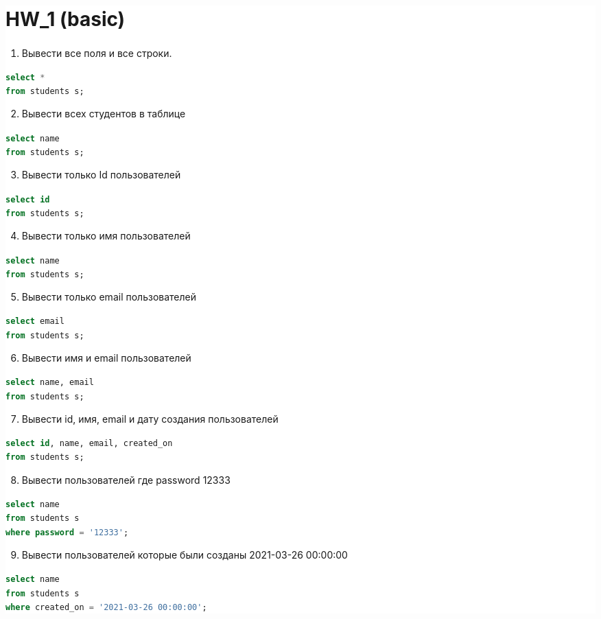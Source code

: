# HW_1 (basic)
1. Вывести все поля и все строки.
```sql
select *
from students s;
```

2. Вывести всех студентов в таблице
```sql
select name
from students s;
```

3. Вывести только Id пользователей
```sql
select id
from students s;
```

4. Вывести только имя пользователей
```sql
select name
from students s;
```

5. Вывести только email пользователей
```sql
select email
from students s;
```

6. Вывести имя и email пользователей
```sql
select name, email
from students s;
```

7. Вывести id, имя, email и дату создания пользователей
```sql
select id, name, email, created_on
from students s;
```

8. Вывести пользователей где password 12333
```sql
select name
from students s
where password = '12333';
```

9. Вывести пользователей которые были созданы 2021-03-26 00:00:00
```sql
select name
from students s
where created_on = '2021-03-26 00:00:00';
```
